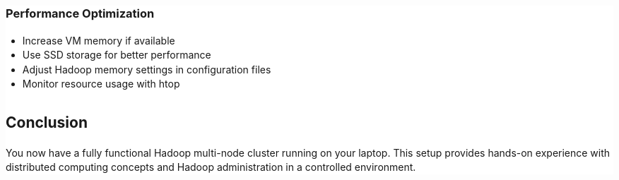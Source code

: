 ```bash
```

### Performance Optimization
- Increase VM memory if available
- Use SSD storage for better performance
- Adjust Hadoop memory settings in configuration files
- Monitor resource usage with htop

## Conclusion

You now have a fully functional Hadoop multi-node cluster running on your laptop. This setup provides hands-on experience with distributed computing concepts and Hadoop administration in a controlled environment.
